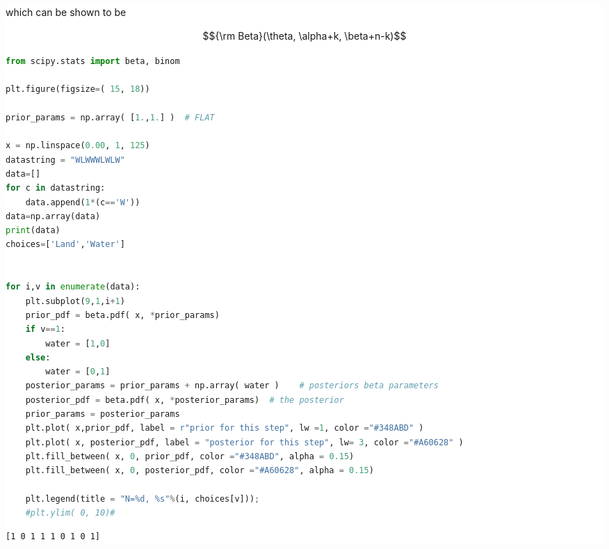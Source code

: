 which can be shown to be 

$${\rm Beta}(\theta, \alpha+k, \beta+n-k)$$



```python
from scipy.stats import beta, binom

plt.figure(figsize=( 15, 18))

prior_params = np.array( [1.,1.] )  # FLAT 

x = np.linspace(0.00, 1, 125)
datastring = "WLWWWLWLW"
data=[]
for c in datastring:
    data.append(1*(c=='W'))
data=np.array(data)
print(data)
choices=['Land','Water']


for i,v in enumerate(data):
    plt.subplot(9,1,i+1)
    prior_pdf = beta.pdf( x, *prior_params)
    if v==1:
        water = [1,0]
    else:
        water = [0,1]
    posterior_params = prior_params + np.array( water )    # posteriors beta parameters
    posterior_pdf = beta.pdf( x, *posterior_params)  # the posterior 
    prior_params = posterior_params
    plt.plot( x,prior_pdf, label = r"prior for this step", lw =1, color ="#348ABD" )
    plt.plot( x, posterior_pdf, label = "posterior for this step", lw= 3, color ="#A60628" )
    plt.fill_between( x, 0, prior_pdf, color ="#348ABD", alpha = 0.15) 
    plt.fill_between( x, 0, posterior_pdf, color ="#A60628", alpha = 0.15) 
    
    plt.legend(title = "N=%d, %s"%(i, choices[v]));
    #plt.ylim( 0, 10)#
```


    [1 0 1 1 1 0 1 0 1]


